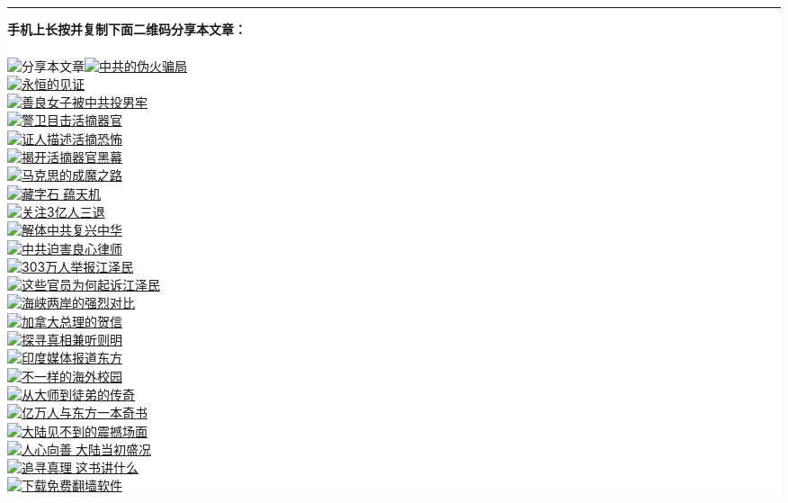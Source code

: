<hr>    <strong>手机上长按并复制下面二维码分享本文章：</strong><br><br><img src="https://chart.apis.google.com/chart?cht=qr&chs=240x240&choe=UTF-8&chld=M|2&chl=/gb/1/2/10/n45737.md%231" title="分享本文章"></td><td valign=TOP><a href="/gb/16/1/21/n4622075.md?dfh#1" target="_blank"><img src="https://raw.githubusercontent.com/kqwezt311/djy/master/gb/300/wei-f1.jpg" title="中共的伪火骗局"  alt="中共的伪火骗局"></a><br><a href="https://github.com/kqwezt311/www/blob/master/README.md?dfh#9" target="_blank"><img src="https://raw.githubusercontent.com/kqwezt311/djy/master/gb/300/yong-h.jpg" title="永恒的见证"  alt="永恒的见证"></a><br><a href="/gb/13/9/29/n3974789.md?dfh#1" target="_blank"><img src="https://raw.githubusercontent.com/kqwezt311/djy/master/gb/300/shang-lnz.jpg" title="善良女子被中共投男牢"  alt="善良女子被中共投男牢"></a><br><a href="/gb/16/3/16/n4663449.md?dfh#1" target="_blank"><img src="https://raw.githubusercontent.com/kqwezt311/djy/master/gb/300/huo-z3.jpg" title="警卫目击活摘器官"  alt="警卫目击活摘器官"></a><br><a href="/gb/16/8/7/n8177641.md?dfh#1" target="_blank"><img src="https://raw.githubusercontent.com/kqwezt311/djy/master/gb/300/huo-z4.jpg" title="证人描述活摘恐怖"  alt="证人描述活摘恐怖"></a><br><a href="/gb/10/4/19/n2881569.md?dfh#1" target="_blank"><img src="https://raw.githubusercontent.com/kqwezt311/djy/master/gb/300/huo-z1.jpg" title="揭开活摘器官黑幕"  alt="揭开活摘器官黑幕"></a><br><a href="/gb/10/11/7/n3077476.md?dfh#1" target="_blank"><img src="https://raw.githubusercontent.com/kqwezt311/djy/master/gb/300/ma-ks.jpg" title="马克思的成魔之路"  alt="马克思的成魔之路"></a><br><a href="/gb/14/6/9/n4173977.md?dfh#1" target="_blank"><img src="https://raw.githubusercontent.com/kqwezt311/djy/master/gb/300/chang-zs.jpg" title="藏字石 蕴天机"  alt="藏字石 蕴天机"></a><br><a href="/gb/18/5/10/n10381511.md?dfh#1" target="_blank"><img src="https://raw.githubusercontent.com/kqwezt311/djy/master/gb/300/st1.jpg" title="关注3亿人三退"  alt="关注3亿人三退"></a><br><a href="/gb/18/3/21/n10237682.md?dfh#1" target="_blank"><img src="https://raw.githubusercontent.com/kqwezt311/djy/master/gb/300/jie-t.jpg" title="解体中共复兴中华"  alt="解体中共复兴中华"></a><br><a href="/gb/9/2/9/n2422991.md?dfh#1" target="_blank"><img src="https://raw.githubusercontent.com/kqwezt311/djy/master/gb/300/gao-zs.jpg" title="中共迫害良心律师"  alt="中共迫害良心律师"></a><br><a href="/gb/18/12/9/n10900044.md?dfh#1" target="_blank"><img src="https://raw.githubusercontent.com/kqwezt311/djy/master/gb/300/sj1.jpg" title="303万人举报江泽民"  alt="303万人举报江泽民"></a><br><a href="/gb/18/8/28/n10672014.md?dfh#1" target="_blank"><img src="https://raw.githubusercontent.com/kqwezt311/djy/master/gb/300/sj2.jpg" title="这些官员为何起诉江泽民"  alt="这些官员为何起诉江泽民"></a><br><a href="/gb/8/12/18/n2367165.md?dfh#1" target="_blank"><img src="https://raw.githubusercontent.com/kqwezt311/djy/master/gb/300/liangan.jpg" title="海峡两岸的强烈对比"  alt="海峡两岸的强烈对比"></a><br><a href="/gb/15/12/10/n4593139.md?dfh#1" target="_blank"><img src="https://raw.githubusercontent.com/kqwezt311/djy/master/gb/300/jia-ndzl.jpg" title="加拿大总理的贺信"  alt="加拿大总理的贺信"></a><br><a href="/gb/11/6/17/n3289382.md?dfh#1" target="_blank"><img src="https://raw.githubusercontent.com/kqwezt311/djy/master/gb/300/xiao-wd.jpg" title="探寻真相兼听则明"  alt="探寻真相兼听则明"></a><br><a href="/gb/18/10/27/n10812623.md?dfh#1" target="_blank"><img src="https://raw.githubusercontent.com/kqwezt311/djy/master/gb/300/yindu.jpg" title="印度媒体报道东方"  alt="印度媒体报道东方"></a><br><a href="/gb/18/6/9/n10469652.md?dfh#1" target="_blank"><img src="https://raw.githubusercontent.com/kqwezt311/djy/master/gb/300/xie-j.jpg" title="不一样的海外校园"  alt="不一样的海外校园"></a><br><a href="/gb/7/4/5/n1669415.md?dfh#1" target="_blank"><img src="https://raw.githubusercontent.com/kqwezt311/djy/master/gb/300/li-up.jpg" title="从大师到徒弟的传奇"  alt="从大师到徒弟的传奇"></a><br><a href="/gb/17/5/26/n9191512.md?dfh#1" target="_blank"><img src="https://raw.githubusercontent.com/kqwezt311/djy/master/gb/300/zfl2.jpg" title="亿万人与东方一本奇书"  alt="亿万人与东方一本奇书"></a><br><a href="/gb/13/11/27/n4020290.md?dfh#1" target="_blank"><img src="https://raw.githubusercontent.com/kqwezt311/djy/master/gb/300/zhen-h.jpg" title="大陆见不到的震撼场面"  alt="大陆见不到的震撼场面"></a><br><a href="/gb/15/7/17/n4482910.md?dfh#1" target="_blank"><img src="https://raw.githubusercontent.com/kqwezt311/djy/master/gb/300/dalu-sk.jpg" title="人心向善 大陆当初盛况"  alt="人心向善 大陆当初盛况"></a><br><a href="/gb/19/1/5/n10955468.md?dfh#1" target="_blank"><img src="https://raw.githubusercontent.com/kqwezt311/djy/master/gb/300/zfl1.jpg" title="追寻真理 这书讲什么"  alt="追寻真理 这书讲什么"></a><br><a href="https://github.com/bannedbook/fanqiang/wiki" target="_blank"><img src="https://raw.githubusercontent.com/kqwezt311/djy/master/gb/300/fq1.jpg" title="下载免费翻墙软件"  alt="下载免费翻墙软件"></a><br></td></tr></table>